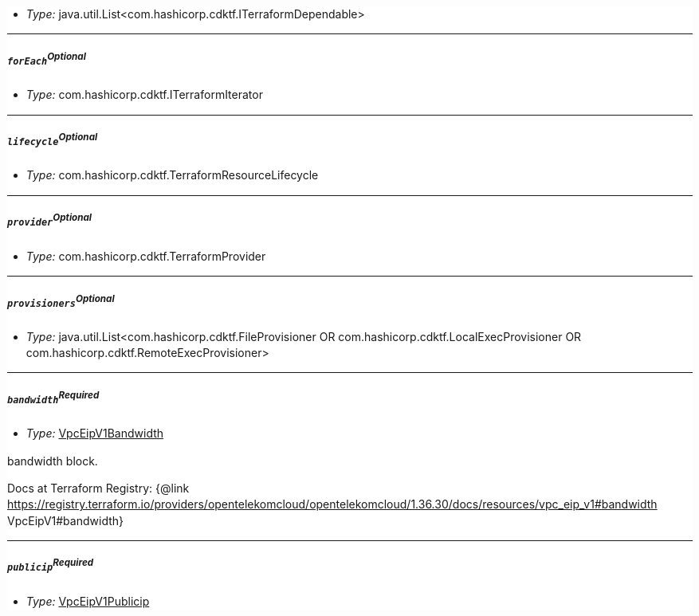 - *Type:* java.util.List<com.hashicorp.cdktf.ITerraformDependable>

---

##### `forEach`<sup>Optional</sup> <a name="forEach" id="@cdktf/provider-opentelekomcloud.vpcEipV1.VpcEipV1.Initializer.parameter.forEach"></a>

- *Type:* com.hashicorp.cdktf.ITerraformIterator

---

##### `lifecycle`<sup>Optional</sup> <a name="lifecycle" id="@cdktf/provider-opentelekomcloud.vpcEipV1.VpcEipV1.Initializer.parameter.lifecycle"></a>

- *Type:* com.hashicorp.cdktf.TerraformResourceLifecycle

---

##### `provider`<sup>Optional</sup> <a name="provider" id="@cdktf/provider-opentelekomcloud.vpcEipV1.VpcEipV1.Initializer.parameter.provider"></a>

- *Type:* com.hashicorp.cdktf.TerraformProvider

---

##### `provisioners`<sup>Optional</sup> <a name="provisioners" id="@cdktf/provider-opentelekomcloud.vpcEipV1.VpcEipV1.Initializer.parameter.provisioners"></a>

- *Type:* java.util.List<com.hashicorp.cdktf.FileProvisioner OR com.hashicorp.cdktf.LocalExecProvisioner OR com.hashicorp.cdktf.RemoteExecProvisioner>

---

##### `bandwidth`<sup>Required</sup> <a name="bandwidth" id="@cdktf/provider-opentelekomcloud.vpcEipV1.VpcEipV1.Initializer.parameter.bandwidth"></a>

- *Type:* <a href="#@cdktf/provider-opentelekomcloud.vpcEipV1.VpcEipV1Bandwidth">VpcEipV1Bandwidth</a>

bandwidth block.

Docs at Terraform Registry: {@link https://registry.terraform.io/providers/opentelekomcloud/opentelekomcloud/1.36.30/docs/resources/vpc_eip_v1#bandwidth VpcEipV1#bandwidth}

---

##### `publicip`<sup>Required</sup> <a name="publicip" id="@cdktf/provider-opentelekomcloud.vpcEipV1.VpcEipV1.Initializer.parameter.publicip"></a>

- *Type:* <a href="#@cdktf/provider-opentelekomcloud.vpcEipV1.VpcEipV1Publicip">VpcEipV1Publicip</a>
